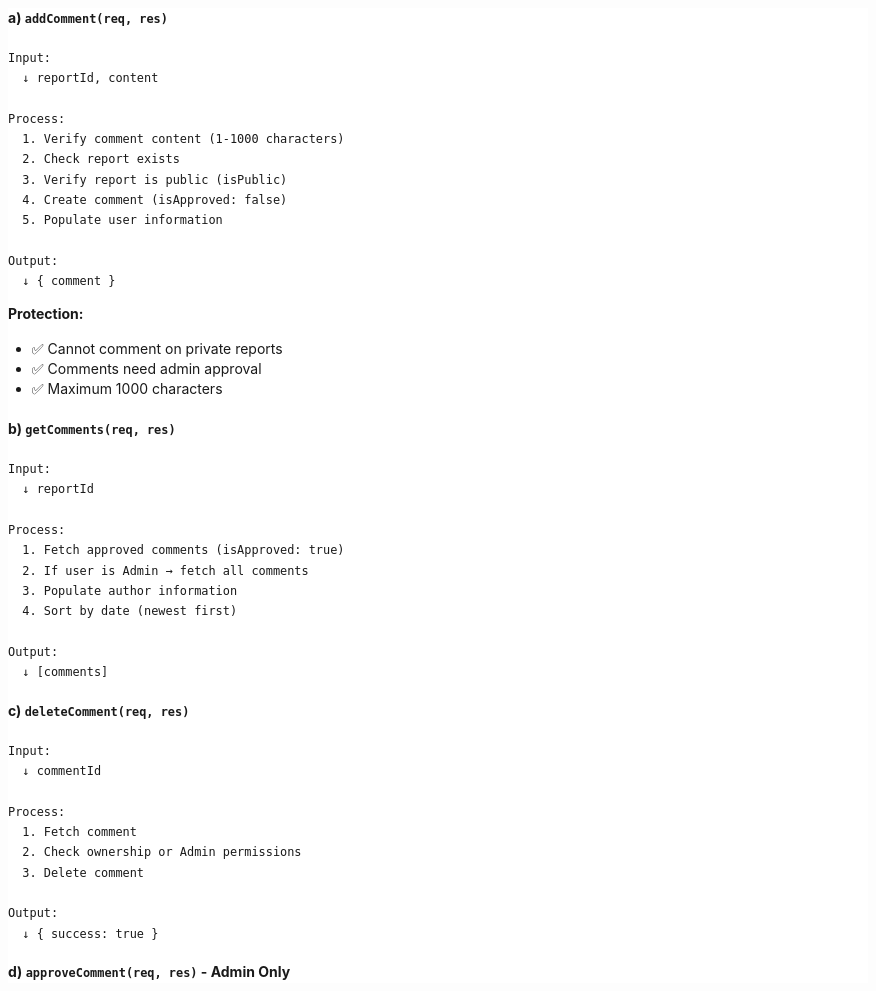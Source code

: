 #### a) `addComment(req, res)`

```
Input:
  ↓ reportId, content

Process:
  1. Verify comment content (1-1000 characters)
  2. Check report exists
  3. Verify report is public (isPublic)
  4. Create comment (isApproved: false)
  5. Populate user information
  
Output:
  ↓ { comment }
```

**Protection:**
- ✅ Cannot comment on private reports
- ✅ Comments need admin approval
- ✅ Maximum 1000 characters

#### b) `getComments(req, res)`

```
Input:
  ↓ reportId

Process:
  1. Fetch approved comments (isApproved: true)
  2. If user is Admin → fetch all comments
  3. Populate author information
  4. Sort by date (newest first)
  
Output:
  ↓ [comments]
```

#### c) `deleteComment(req, res)`

```
Input:
  ↓ commentId

Process:
  1. Fetch comment
  2. Check ownership or Admin permissions
  3. Delete comment
  
Output:
  ↓ { success: true }
```

#### d) `approveComment(req, res)` - Admin Only
